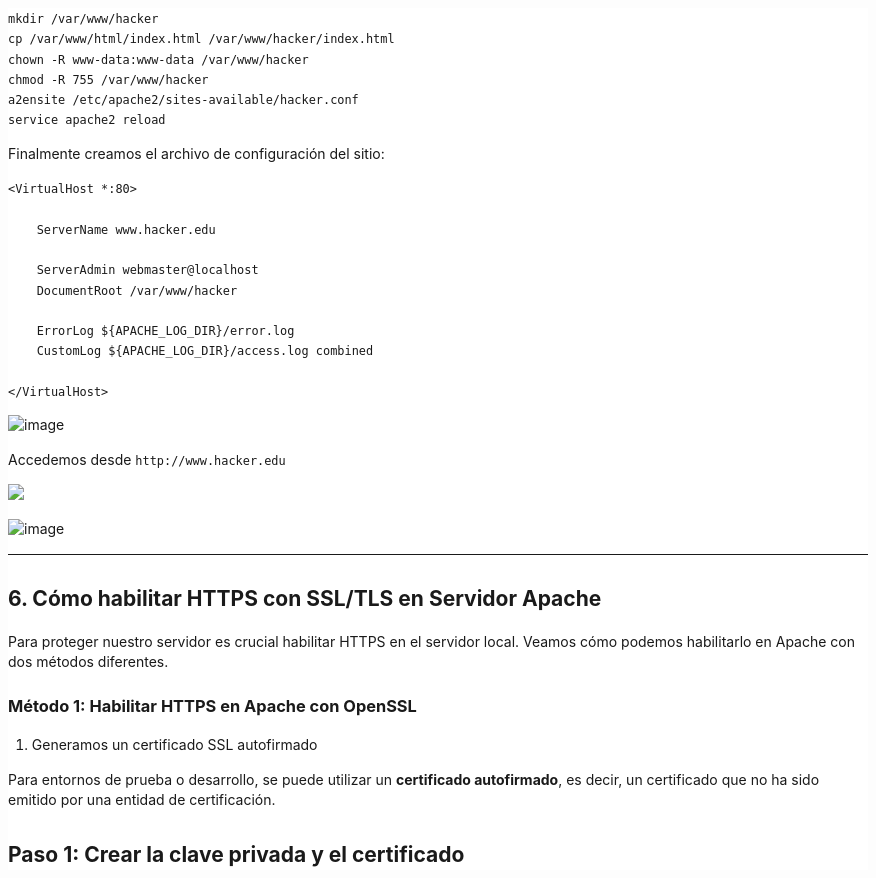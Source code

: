 ~~~
mkdir /var/www/hacker 
cp /var/www/html/index.html /var/www/hacker/index.html
chown -R www-data:www-data /var/www/hacker
chmod -R 755 /var/www/hacker
a2ensite /etc/apache2/sites-available/hacker.conf
service apache2 reload
~~~

Finalmente creamos el archivo de configuración del sitio:

~~~
<VirtualHost *:80>

    ServerName www.hacker.edu

    ServerAdmin webmaster@localhost
    DocumentRoot /var/www/hacker

    ErrorLog ${APACHE_LOG_DIR}/error.log
    CustomLog ${APACHE_LOG_DIR}/access.log combined

</VirtualHost>

~~~

![image](https://github.com/user-attachments/assets/bbb765d1-9cce-4e72-9967-578957576e35)


Accedemos desde `http://www.hacker.edu`

![](images/hard6.png)


![image](https://github.com/user-attachments/assets/cf6bb5f1-0f73-4ff5-b9c3-a80ac0e2b457)


---

## 6. Cómo habilitar HTTPS con SSL/TLS en Servidor Apache

Para proteger nuestro servidor es crucial habilitar HTTPS en el servidor local. Veamos cómo podemos habilitarlo en Apache con dos métodos diferentes.


### Método 1: Habilitar HTTPS en Apache con **OpenSSL**

1. Generamos un certificado SSL autofirmado

Para entornos de prueba o desarrollo, se puede utilizar un **certificado autofirmado**, es decir, un certificado que no ha sido emitido por una entidad de certificación.


**Paso 1: Crear la clave privada y el certificado**
---
